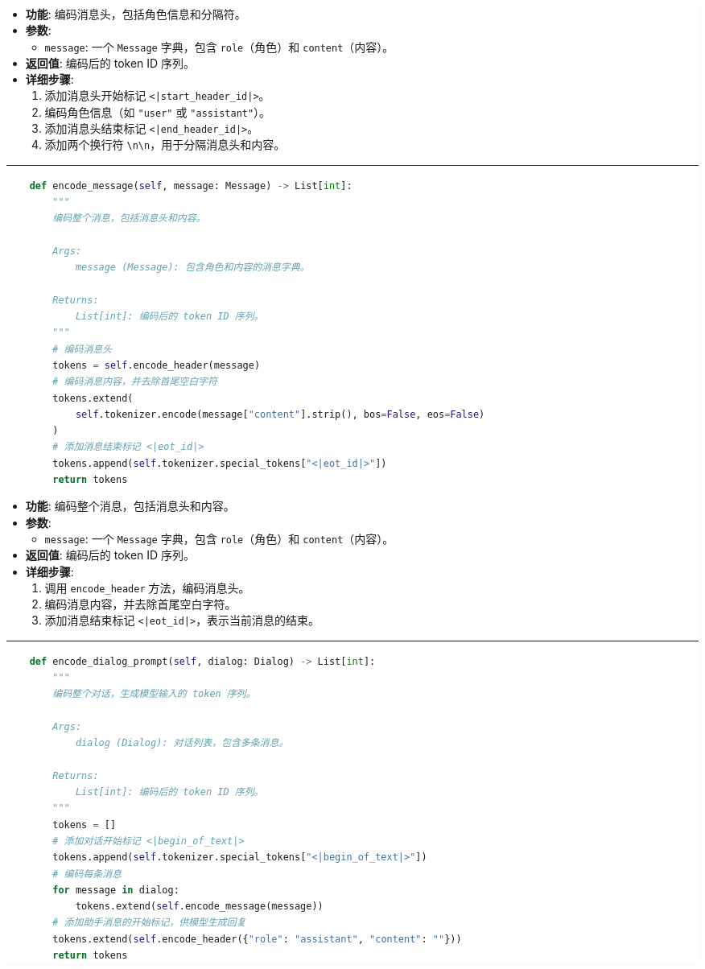 - **功能**: 编码消息头，包括角色信息和分隔符。
- **参数**:
  - `message`: 一个 `Message` 字典，包含 `role`（角色）和 `content`（内容）。
- **返回值**: 编码后的 token ID 序列。
- **详细步骤**:
  1. 添加消息头开始标记 `<|start_header_id|>`。
  2. 编码角色信息（如 `"user"` 或 `"assistant"`）。
  3. 添加消息头结束标记 `<|end_header_id|>`。
  4. 添加两个换行符 `\n\n`，用于分隔消息头和内容。

---

```python
    def encode_message(self, message: Message) -> List[int]:
        """
        编码整个消息，包括消息头和内容。

        Args:
            message (Message): 包含角色和内容的消息字典。

        Returns:
            List[int]: 编码后的 token ID 序列。
        """
        # 编码消息头
        tokens = self.encode_header(message)
        # 编码消息内容，并去除首尾空白字符
        tokens.extend(
            self.tokenizer.encode(message["content"].strip(), bos=False, eos=False)
        )
        # 添加消息结束标记 <|eot_id|>
        tokens.append(self.tokenizer.special_tokens["<|eot_id|>"])
        return tokens
```

- **功能**: 编码整个消息，包括消息头和内容。
- **参数**:
  - `message`: 一个 `Message` 字典，包含 `role`（角色）和 `content`（内容）。
- **返回值**: 编码后的 token ID 序列。
- **详细步骤**:
  1. 调用 `encode_header` 方法，编码消息头。
  2. 编码消息内容，并去除首尾空白字符。
  3. 添加消息结束标记 `<|eot_id|>`，表示当前消息的结束。

---

```python
    def encode_dialog_prompt(self, dialog: Dialog) -> List[int]:
        """
        编码整个对话，生成模型输入的 token 序列。

        Args:
            dialog (Dialog): 对话列表，包含多条消息。

        Returns:
            List[int]: 编码后的 token ID 序列。
        """
        tokens = []
        # 添加对话开始标记 <|begin_of_text|>
        tokens.append(self.tokenizer.special_tokens["<|begin_of_text|>"])
        # 编码每条消息
        for message in dialog:
            tokens.extend(self.encode_message(message))
        # 添加助手消息的开始标记，供模型生成回复
        tokens.extend(self.encode_header({"role": "assistant", "content": ""}))
        return tokens
```
